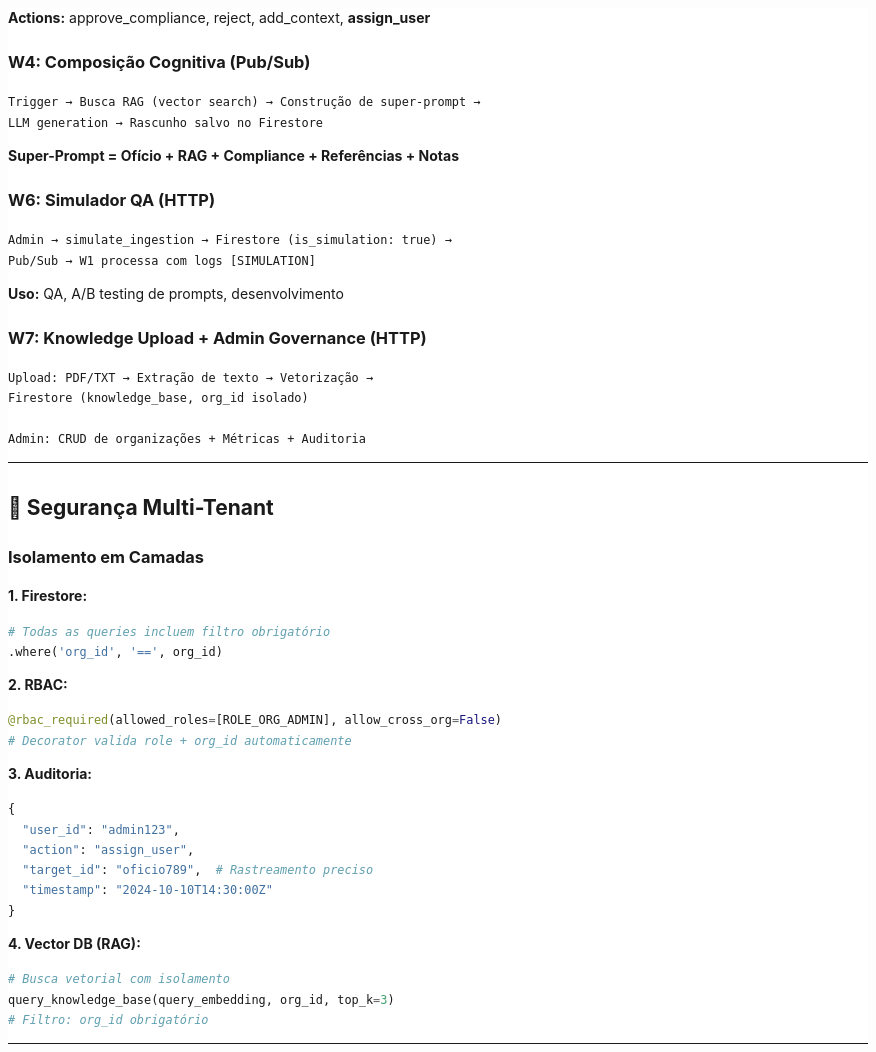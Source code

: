 **Actions:** approve_compliance, reject, add_context, **assign_user**

### W4: Composição Cognitiva (Pub/Sub)
```
Trigger → Busca RAG (vector search) → Construção de super-prompt → 
LLM generation → Rascunho salvo no Firestore
```

**Super-Prompt = Ofício + RAG + Compliance + Referências + Notas**

### W6: Simulador QA (HTTP)
```
Admin → simulate_ingestion → Firestore (is_simulation: true) → 
Pub/Sub → W1 processa com logs [SIMULATION]
```

**Uso:** QA, A/B testing de prompts, desenvolvimento

### W7: Knowledge Upload + Admin Governance (HTTP)
```
Upload: PDF/TXT → Extração de texto → Vetorização → 
Firestore (knowledge_base, org_id isolado)

Admin: CRUD de organizações + Métricas + Auditoria
```

---

## 🔐 Segurança Multi-Tenant

### Isolamento em Camadas

**1. Firestore:**
```python
# Todas as queries incluem filtro obrigatório
.where('org_id', '==', org_id)
```

**2. RBAC:**
```python
@rbac_required(allowed_roles=[ROLE_ORG_ADMIN], allow_cross_org=False)
# Decorator valida role + org_id automaticamente
```

**3. Auditoria:**
```python
{
  "user_id": "admin123",
  "action": "assign_user",
  "target_id": "oficio789",  # Rastreamento preciso
  "timestamp": "2024-10-10T14:30:00Z"
}
```

**4. Vector DB (RAG):**
```python
# Busca vetorial com isolamento
query_knowledge_base(query_embedding, org_id, top_k=3)
# Filtro: org_id obrigatório
```

---